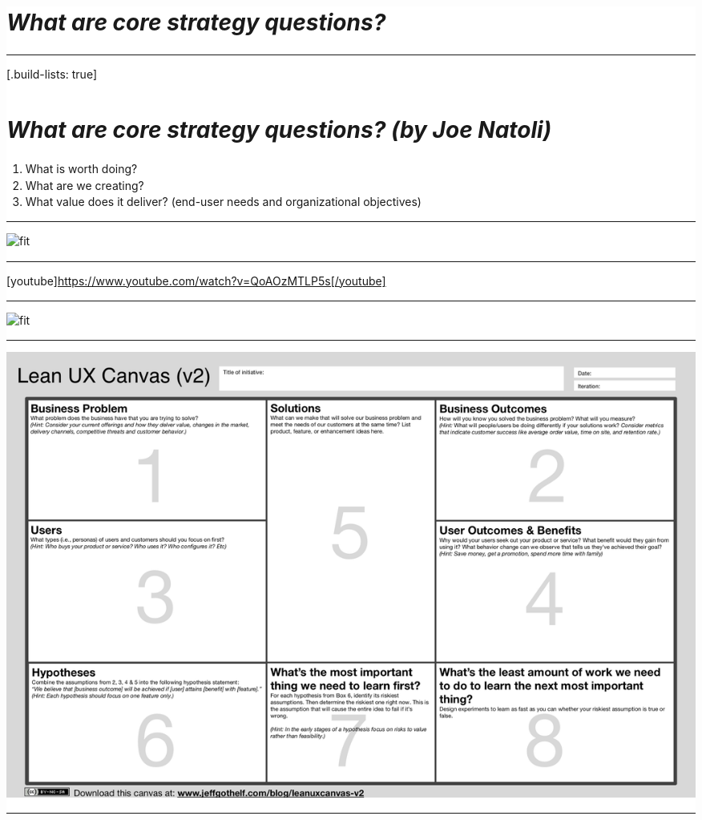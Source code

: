 # _What are core strategy questions?_

---

[.build-lists: true]

# _What are core strategy questions? (by Joe Natoli)_

1. What is worth doing?
2. What are we creating?
3. What value does it deliver? (end-user needs and organizational objectives)

---

![fit](https://b-i.forbesimg.com/anthonykosner/files/2013/11/UX-Strategy-Means-Business-p24b.jpg)

---

[youtube]https://www.youtube.com/watch?v=QoAOzMTLP5s[/youtube]

---


![fit](https://cdn-images-1.medium.com/max/1600/0*VQxMKHmMU0j0p7DZ.png)

---

![fit](images/LeanUX_canvas_v5-1.png)

---